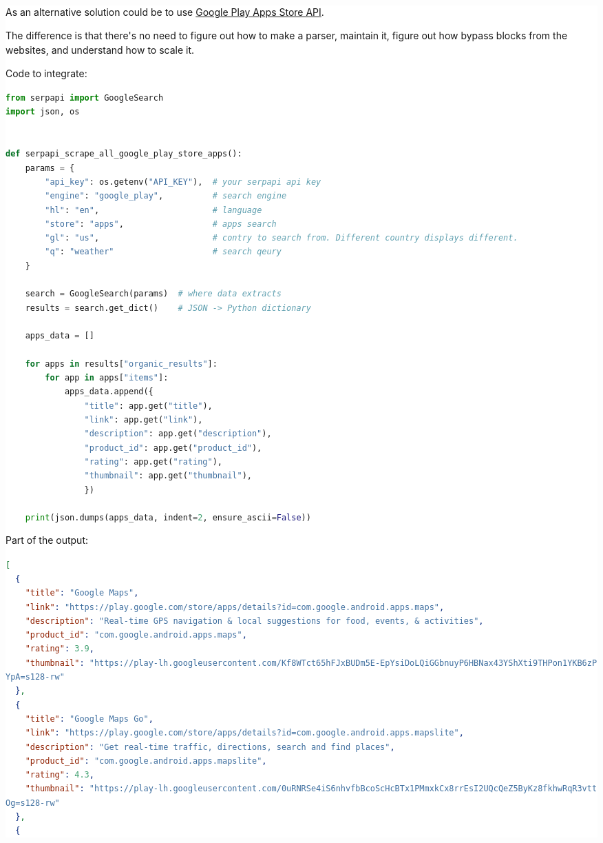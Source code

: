 As an alternative solution could be to use [Google Play Apps Store API](https://serpapi.com/google-play-apps).

The difference is that there's no need to figure out how to make a parser, maintain it, figure out how bypass blocks from the websites, and understand how to scale it.

Code to integrate:

```python
from serpapi import GoogleSearch
import json, os


def serpapi_scrape_all_google_play_store_apps():
    params = {
        "api_key": os.getenv("API_KEY"),  # your serpapi api key
        "engine": "google_play",          # search engine
        "hl": "en",                       # language
        "store": "apps",                  # apps search
        "gl": "us",                       # contry to search from. Different country displays different.
        "q": "weather"                    # search qeury
    }

    search = GoogleSearch(params)  # where data extracts
    results = search.get_dict()    # JSON -> Python dictionary

    apps_data = []

    for apps in results["organic_results"]:
        for app in apps["items"]:
            apps_data.append({
                "title": app.get("title"),
                "link": app.get("link"),
                "description": app.get("description"),
                "product_id": app.get("product_id"),
                "rating": app.get("rating"),
                "thumbnail": app.get("thumbnail"),
                })

    print(json.dumps(apps_data, indent=2, ensure_ascii=False))
```

Part of the output:

```json
[
  {
    "title": "Google Maps",
    "link": "https://play.google.com/store/apps/details?id=com.google.android.apps.maps",
    "description": "Real-time GPS navigation & local suggestions for food, events, & activities",
    "product_id": "com.google.android.apps.maps",
    "rating": 3.9,
    "thumbnail": "https://play-lh.googleusercontent.com/Kf8WTct65hFJxBUDm5E-EpYsiDoLQiGGbnuyP6HBNax43YShXti9THPon1YKB6zPYpA=s128-rw"
  },
  {
    "title": "Google Maps Go",
    "link": "https://play.google.com/store/apps/details?id=com.google.android.apps.mapslite",
    "description": "Get real-time traffic, directions, search and find places",
    "product_id": "com.google.android.apps.mapslite",
    "rating": 4.3,
    "thumbnail": "https://play-lh.googleusercontent.com/0uRNRSe4iS6nhvfbBcoScHcBTx1PMmxkCx8rrEsI2UQcQeZ5ByKz8fkhwRqR3vttOg=s128-rw"
  },
  {
```
